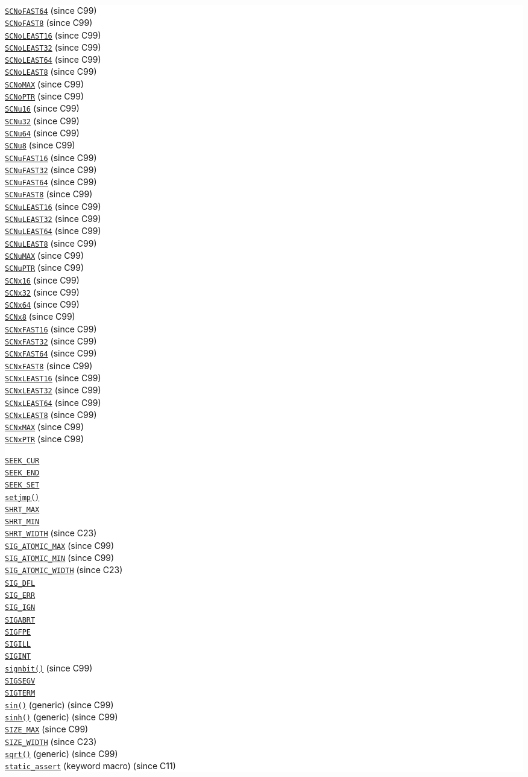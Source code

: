 [`SCNoFAST64`](../types/integer.html "c/types/integer") (since C99)  
[`SCNoFAST8`](../types/integer.html "c/types/integer") (since C99)  
[`SCNoLEAST16`](../types/integer.html "c/types/integer") (since C99)  
[`SCNoLEAST32`](../types/integer.html "c/types/integer") (since C99)  
[`SCNoLEAST64`](../types/integer.html "c/types/integer") (since C99)  
[`SCNoLEAST8`](../types/integer.html "c/types/integer") (since C99)  
[`SCNoMAX`](../types/integer.html "c/types/integer") (since C99)  
[`SCNoPTR`](../types/integer.html "c/types/integer") (since C99)  
[`SCNu16`](../types/integer.html "c/types/integer") (since C99)  
[`SCNu32`](../types/integer.html "c/types/integer") (since C99)  
[`SCNu64`](../types/integer.html "c/types/integer") (since C99)  
[`SCNu8`](../types/integer.html "c/types/integer") (since C99)  
[`SCNuFAST16`](../types/integer.html "c/types/integer") (since C99)  
[`SCNuFAST32`](../types/integer.html "c/types/integer") (since C99)  
[`SCNuFAST64`](../types/integer.html "c/types/integer") (since C99)  
[`SCNuFAST8`](../types/integer.html "c/types/integer") (since C99)  
[`SCNuLEAST16`](../types/integer.html "c/types/integer") (since C99)  
[`SCNuLEAST32`](../types/integer.html "c/types/integer") (since C99)  
[`SCNuLEAST64`](../types/integer.html "c/types/integer") (since C99)  
[`SCNuLEAST8`](../types/integer.html "c/types/integer") (since C99)  
[`SCNuMAX`](../types/integer.html "c/types/integer") (since C99)  
[`SCNuPTR`](../types/integer.html "c/types/integer") (since C99)  
[`SCNx16`](../types/integer.html "c/types/integer") (since C99)  
[`SCNx32`](../types/integer.html "c/types/integer") (since C99)  
[`SCNx64`](../types/integer.html "c/types/integer") (since C99)  
[`SCNx8`](../types/integer.html "c/types/integer") (since C99)  
[`SCNxFAST16`](../types/integer.html "c/types/integer") (since C99)  
[`SCNxFAST32`](../types/integer.html "c/types/integer") (since C99)  
[`SCNxFAST64`](../types/integer.html "c/types/integer") (since C99)  
[`SCNxFAST8`](../types/integer.html "c/types/integer") (since C99)  
[`SCNxLEAST16`](../types/integer.html "c/types/integer") (since C99)  
[`SCNxLEAST32`](../types/integer.html "c/types/integer") (since C99)  
[`SCNxLEAST64`](../types/integer.html "c/types/integer") (since C99)  
[`SCNxLEAST8`](../types/integer.html "c/types/integer") (since C99)  
[`SCNxMAX`](../types/integer.html "c/types/integer") (since C99)  
[`SCNxPTR`](../types/integer.html "c/types/integer") (since C99)  
  
  
[`SEEK_CUR`](../io.html "c/io")  
[`SEEK_END`](../io.html "c/io")  
[`SEEK_SET`](../io.html "c/io")  
[`setjmp()`](../program/setjmp.html "c/program/setjmp")  
[`SHRT_MAX`](../types/limits.html "c/types/limits")  
[`SHRT_MIN`](../types/limits.html "c/types/limits")  
[`SHRT_WIDTH`](../types/limits.html "c/types/limits") (since C23)  
[`SIG_ATOMIC_MAX`](../types/limits.html "c/types/limits") (since C99)  
[`SIG_ATOMIC_MIN`](../types/limits.html "c/types/limits") (since C99)  
[`SIG_ATOMIC_WIDTH`](../types/limits.html "c/types/limits") (since C23)  
[`SIG_DFL`](../program/SIG_strategies.html "c/program/SIG strategies")  
[`SIG_ERR`](../program/SIG_ERR.html "c/program/SIG ERR")  
[`SIG_IGN`](../program/SIG_strategies.html "c/program/SIG strategies")  
[`SIGABRT`](../program/SIG_types.html "c/program/SIG types")  
[`SIGFPE`](../program/SIG_types.html "c/program/SIG types")  
[`SIGILL`](../program/SIG_types.html "c/program/SIG types")  
[`SIGINT`](../program/SIG_types.html "c/program/SIG types")  
[`signbit()`](../numeric/math/signbit.html "c/numeric/math/signbit") (since C99)  
[`SIGSEGV`](../program/SIG_types.html "c/program/SIG types")  
[`SIGTERM`](../program/SIG_types.html "c/program/SIG types")  
[`sin()`](../numeric/math/sin.html "c/numeric/math/sin") (generic) (since C99)  
[`sinh()`](../numeric/math/sinh.html "c/numeric/math/sinh") (generic) (since C99)  
[`SIZE_MAX`](../types/limits.html "c/types/limits") (since C99)  
[`SIZE_WIDTH`](../types/limits.html "c/types/limits") (since C23)  
[`sqrt()`](../numeric/math/sqrt.html "c/numeric/math/sqrt") (generic) (since C99)  
[`static_assert`](../error/static_assert.html "c/error/static assert") (keyword macro) (since C11)  